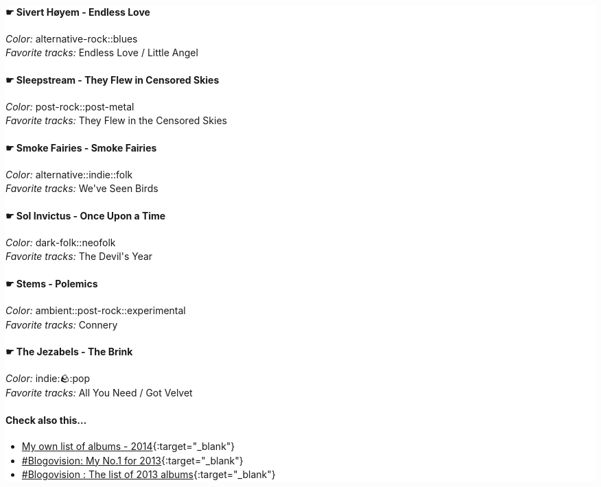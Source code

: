 #### &#x261B; Sivert Høyem - Endless Love 
*Color:* alternative-rock::blues<br/>
*Favorite tracks:*  Endless Love / Little Angel

<iframe width="560" height="315" src="//www.youtube.com/embed/l9y5jYCddAo" frameborder="0" allowfullscreen>&nbsp;</iframe>

#### &#x261B; Sleepstream - They Flew in Censored Skies
*Color:* post-rock::post-metal<br/>
*Favorite tracks:*  They Flew in the Censored Skies

<iframe style="border: 0; width: 100%; height: 120px;" src="https://bandcamp.com/EmbeddedPlayer/album=3765894309/size=large/bgcol=ffffff/linkcol=0687f5/tracklist=false/artwork=small/track=2281962419/transparent=true/" seamless><a href="http://sleepstream-music.bandcamp.com/album/they-flew-in-censored-skies">They Flew in Censored Skies by Sleepstream</a>&nbsp;</iframe>

#### &#x261B; Smoke Fairies - Smoke Fairies
*Color:* alternative::indie::folk<br/>
*Favorite tracks:*  We've Seen Birds

<iframe width="560" height="315" src="//www.youtube.com/embed/bLCdKKgYXoE" frameborder="0" allowfullscreen>&nbsp;</iframe>

#### &#x261B; Sol Invictus - Once Upon a Time
*Color:* dark-folk::neofolk<br/>
*Favorite tracks:*  The Devil's Year

<iframe width="560" height="315" src="//www.youtube.com/embed/UdV7-Cb_coY" frameborder="0" allowfullscreen>&nbsp;</iframe>

#### &#x261B; Stems - Polemics
*Color:* ambient::post-rock::experimental<br/>
*Favorite tracks:*  Connery

<iframe style="border: 0; width: 100%; height: 120px;" src="https://bandcamp.com/EmbeddedPlayer/album=2724063872/size=large/bgcol=ffffff/linkcol=0687f5/tracklist=false/artwork=small/track=1891556287/transparent=true/" seamless><a href="http://stems-music.bandcamp.com/album/polemics">Polemics by Stems</a>&nbsp;</iframe>

#### &#x261B; The Jezabels - The Brink 
*Color:* indie::rock::pop<br/>
*Favorite tracks:*  All You Need	 / Got Velvet

<iframe width="560" height="315" src="//www.youtube.com/embed/45dOI0KxXZ0" frameborder="0" allowfullscreen>&nbsp;</iframe>

#### Check also this…
* [My own list of albums - 2014](/blog/complete-list-2014/){:target="_blank"}
* [#Blogovision: My No.1 for 2013](/blog/blogovision2013-no01/){:target="_blank"}
* [#Blogovision : The list of 2013 albums](/blog/blogovision-my-own-list-of-2013-nominees-albums/){:target="_blank"}